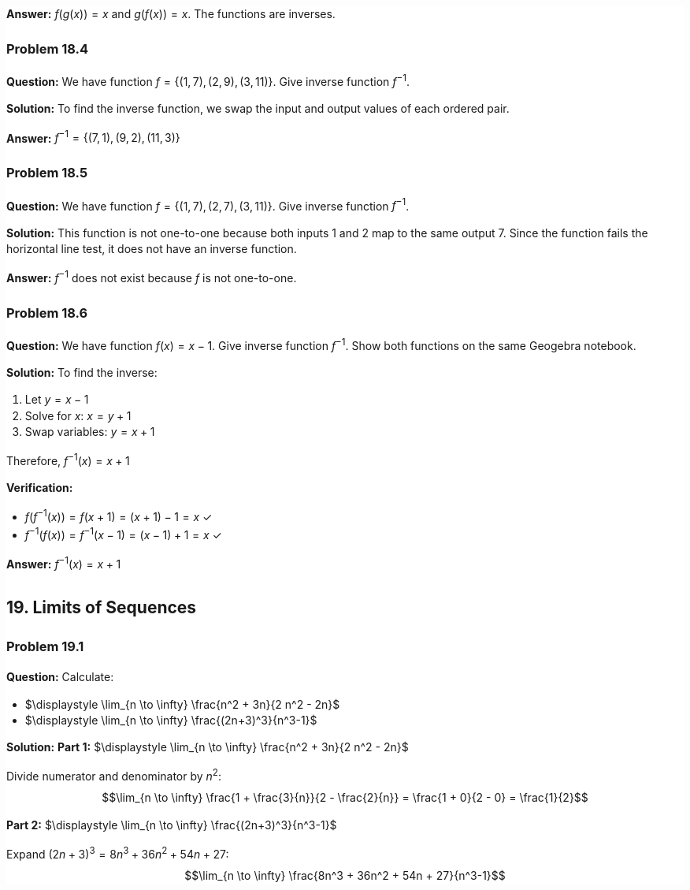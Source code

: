 **Answer:** $f(g(x)) = x$ and $g(f(x)) = x$. The functions are inverses.

### Problem 18.4
**Question:** We have function $f=\{(1,7), (2,9), (3,11)\}$. Give inverse function $f^{-1}$.

**Solution:**
To find the inverse function, we swap the input and output values of each ordered pair.

**Answer:** $f^{-1} = \{(7,1), (9,2), (11,3)\}$

### Problem 18.5
**Question:** We have function $f=\{(1,7), (2,7), (3,11)\}$. Give inverse function $f^{-1}$.

**Solution:**
This function is not one-to-one because both inputs 1 and 2 map to the same output 7. Since the function fails the horizontal line test, it does not have an inverse function.

**Answer:** $f^{-1}$ does not exist because $f$ is not one-to-one.

### Problem 18.6
**Question:** We have function $f(x)= x-1$. Give inverse function $f^{-1}$. Show both functions on the same Geogebra notebook.

**Solution:**
To find the inverse:
1. Let $y = x - 1$
2. Solve for $x$: $x = y + 1$
3. Swap variables: $y = x + 1$

Therefore, $f^{-1}(x) = x + 1$

**Verification:** 
- $f(f^{-1}(x)) = f(x + 1) = (x + 1) - 1 = x$ ✓
- $f^{-1}(f(x)) = f^{-1}(x - 1) = (x - 1) + 1 = x$ ✓

**Answer:** $f^{-1}(x) = x + 1$

## 19. Limits of Sequences

### Problem 19.1
**Question:** Calculate:
- $\displaystyle \lim_{n \to \infty} \frac{n^2 + 3n}{2 n^2 - 2n}$
- $\displaystyle \lim_{n \to \infty} \frac{(2n+3)^3}{n^3-1}$

**Solution:**
**Part 1:** $\displaystyle \lim_{n \to \infty} \frac{n^2 + 3n}{2 n^2 - 2n}$

Divide numerator and denominator by $n^2$:
$$\lim_{n \to \infty} \frac{1 + \frac{3}{n}}{2 - \frac{2}{n}} = \frac{1 + 0}{2 - 0} = \frac{1}{2}$$

**Part 2:** $\displaystyle \lim_{n \to \infty} \frac{(2n+3)^3}{n^3-1}$

Expand $(2n+3)^3 = 8n^3 + 36n^2 + 54n + 27$:
$$\lim_{n \to \infty} \frac{8n^3 + 36n^2 + 54n + 27}{n^3-1}$$
